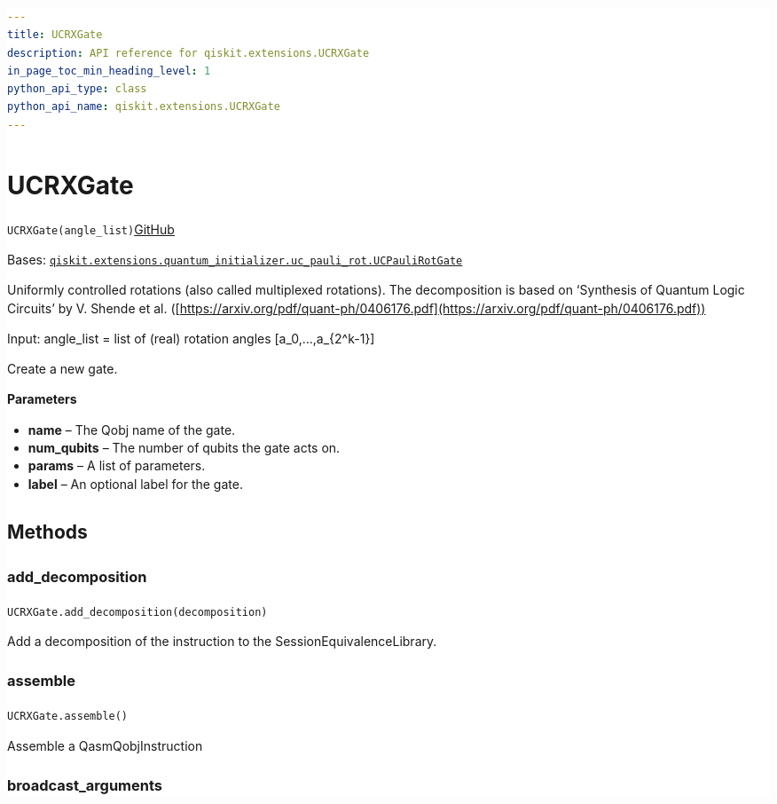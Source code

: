 ```yaml
---
title: UCRXGate
description: API reference for qiskit.extensions.UCRXGate
in_page_toc_min_heading_level: 1
python_api_type: class
python_api_name: qiskit.extensions.UCRXGate
---
```


# UCRXGate

<span id="qiskit.extensions.UCRXGate" />

`UCRXGate(angle_list)`[GitHub](https://github.com/qiskit/qiskit/tree/stable/0.39/qiskit/extensions/quantum_initializer/ucrx.py "view source code")

Bases: [`qiskit.extensions.quantum_initializer.uc_pauli_rot.UCPauliRotGate`](qiskit.extensions.UCPauliRotGate "qiskit.extensions.quantum_initializer.uc_pauli_rot.UCPauliRotGate")

Uniformly controlled rotations (also called multiplexed rotations). The decomposition is based on ‘Synthesis of Quantum Logic Circuits’ by V. Shende et al. ([https://arxiv.org/pdf/quant-ph/0406176.pdf](https://arxiv.org/pdf/quant-ph/0406176.pdf))

Input: angle\_list = list of (real) rotation angles \[a\_0,…,a\_\{2^k-1}]

Create a new gate.

**Parameters**

*   **name** – The Qobj name of the gate.
*   **num\_qubits** – The number of qubits the gate acts on.
*   **params** – A list of parameters.
*   **label** – An optional label for the gate.

## Methods

### add\_decomposition

<span id="qiskit.extensions.UCRXGate.add_decomposition" />

`UCRXGate.add_decomposition(decomposition)`

Add a decomposition of the instruction to the SessionEquivalenceLibrary.

### assemble

<span id="qiskit.extensions.UCRXGate.assemble" />

`UCRXGate.assemble()`

Assemble a QasmQobjInstruction

### broadcast\_arguments
